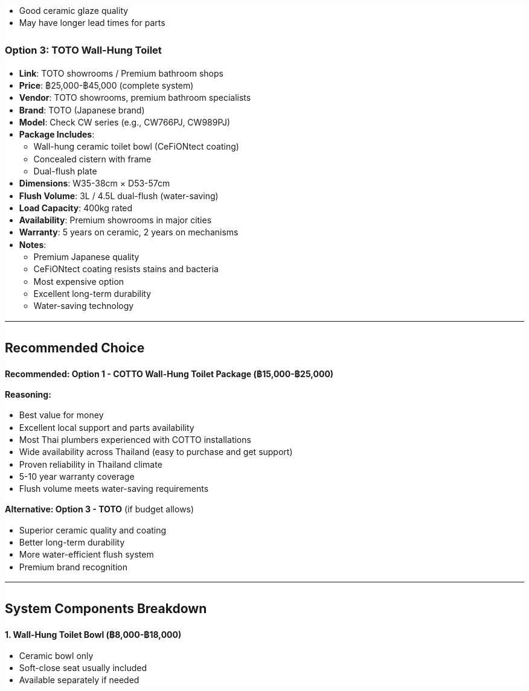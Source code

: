  - Good ceramic glaze quality
  - May have longer lead times for parts

### Option 3: TOTO Wall-Hung Toilet
- **Link**: TOTO showrooms / Premium bathroom shops
- **Price**: ฿25,000-฿45,000 (complete system)
- **Vendor**: TOTO showrooms, premium bathroom specialists
- **Brand**: TOTO (Japanese brand)
- **Model**: Check CW series (e.g., CW766PJ, CW989PJ)
- **Package Includes**:
  - Wall-hung ceramic toilet bowl (CeFiONtect coating)
  - Concealed cistern with frame
  - Dual-flush plate
- **Dimensions**: W35-38cm × D53-57cm
- **Flush Volume**: 3L / 4.5L dual-flush (water-saving)
- **Load Capacity**: 400kg rated
- **Availability**: Premium showrooms in major cities
- **Warranty**: 5 years on ceramic, 2 years on mechanisms
- **Notes**:
  - Premium Japanese quality
  - CeFiONtect coating resists stains and bacteria
  - Most expensive option
  - Excellent long-term durability
  - Water-saving technology

---

## Recommended Choice

**Recommended: Option 1 - COTTO Wall-Hung Toilet Package (฿15,000-฿25,000)**

**Reasoning:**
- Best value for money
- Excellent local support and parts availability
- Most Thai plumbers experienced with COTTO installations
- Wide availability across Thailand (easy to purchase and get support)
- Proven reliability in Thailand climate
- 5-10 year warranty coverage
- Flush volume meets water-saving requirements

**Alternative: Option 3 - TOTO** (if budget allows)
- Superior ceramic quality and coating
- Better long-term durability
- More water-efficient flush system
- Premium brand recognition

---

## System Components Breakdown

**1. Wall-Hung Toilet Bowl (฿8,000-฿18,000)**
- Ceramic bowl only
- Soft-close seat usually included
- Available separately if needed
